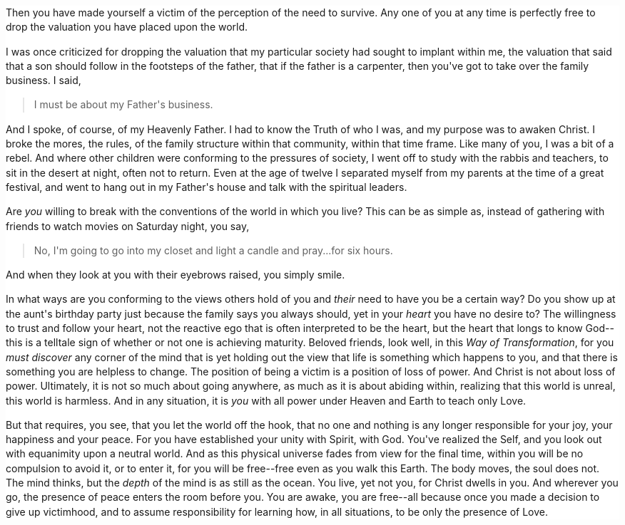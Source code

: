 Then you have made yourself a victim of the perception of the need to
survive. Any one of you at any time is perfectly free to drop the
valuation you have placed upon the world.

I was once criticized for dropping the valuation that my particular
society had sought to implant within me, the valuation that said that a
son should follow in the footsteps of the father, that if the father is
a carpenter, then you've got to take over the family business. I said,

> I must be about my Father's business.

And I spoke, of course, of my Heavenly Father. I had to know the Truth
of who I was, and my purpose was to awaken Christ. I broke the mores,
the rules, of the family structure within that community, within that
time frame. Like many of you, I was a bit of a rebel. And where other
children were conforming to the pressures of society, I went off to
study with the rabbis and teachers, to sit in the desert at night, often
not to return. Even at the age of twelve I separated myself from my
parents at the time of a great festival, and went to hang out in my
Father's house and talk with the spiritual leaders.

Are *you* willing to break with the conventions of the world in which you
live? This can be as simple as, instead of gathering with friends to
watch movies on Saturday night, you say,

> No, I'm going to go into my closet and light a candle and pray...for
> six hours.

And when they look at you with their eyebrows raised, you simply smile.

In what ways are you conforming to the views others hold of you and
*their* need to have you be a certain way? Do you show up at the aunt's
birthday party just because the family says you always should, yet in
your *heart* you have no desire to? The willingness to trust and follow
your heart, not the reactive ego that is often interpreted to be the
heart, but the heart that longs to know God--this is a telltale sign of
whether or not one is achieving maturity. Beloved friends, look well, in
this *Way of Transformation*, for you *must discover* any corner of the mind
that is yet holding out the view that life is something which happens to
you, and that there is something you are helpless to change. The
position of being a victim is a position of loss of power. And Christ is
not about loss of power. Ultimately, it is not so much about going
anywhere, as much as it is about abiding within, realizing that this
world is unreal, this world is harmless. And in any situation, it is *you*
with all power under Heaven and Earth to teach only Love.

But that requires, you see, that you let the world off the hook, that no
one and nothing is any longer responsible for your joy, your happiness
and your peace. For you have established your unity with Spirit, with
God. You've realized the Self, and you look out with equanimity upon a
neutral world. And as this physical universe fades from view for the
final time, within you will be no compulsion to avoid it, or to enter
it, for you will be free--free even as you walk this Earth. The body
moves, the soul does not. The mind thinks, but the *depth* of the mind is
as still as the ocean. You live, yet not you, for Christ dwells in you.
And wherever you go, the presence of peace enters the room before you.
You are awake, you are free--all because once you made a decision to
give up victimhood, and to assume responsibility for learning how, in
all situations, to be only the presence of Love.
